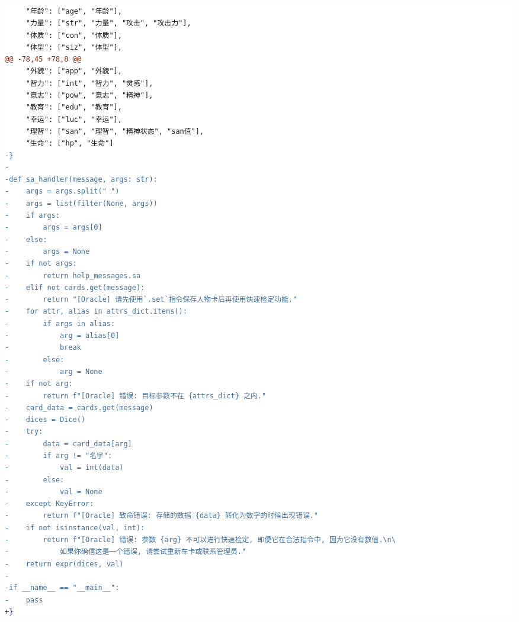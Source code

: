```diff
     "年龄": ["age", "年龄"],
     "力量": ["str", "力量", "攻击", "攻击力"],
     "体质": ["con", "体质"],
     "体型": ["siz", "体型"],
@@ -78,45 +78,8 @@
     "外貌": ["app", "外貌"],
     "智力": ["int", "智力", "灵感"],
     "意志": ["pow", "意志", "精神"],
     "教育": ["edu", "教育"],
     "幸运": ["luc", "幸运"],
     "理智": ["san", "理智", "精神状态", "san值"],
     "生命": ["hp", "生命"]
-}
-
-def sa_handler(message, args: str):
-    args = args.split(" ")
-    args = list(filter(None, args))
-    if args:
-        args = args[0]
-    else:
-        args = None
-    if not args:
-        return help_messages.sa
-    elif not cards.get(message):
-        return "[Oracle] 请先使用`.set`指令保存人物卡后再使用快速检定功能."
-    for attr, alias in attrs_dict.items():
-        if args in alias:
-            arg = alias[0]
-            break
-        else:
-            arg = None
-    if not arg:
-        return f"[Oracle] 错误: 目标参数不在 {attrs_dict} 之内."
-    card_data = cards.get(message)
-    dices = Dice()
-    try:
-        data = card_data[arg]
-        if arg != "名字":
-            val = int(data)
-        else:
-            val = None
-    except KeyError:
-        return f"[Oracle] 致命错误: 存储的数据 {data} 转化为数字的时候出现错误."
-    if not isinstance(val, int):
-        return f"[Oracle] 错误: 参数 {arg} 不可以进行快速检定, 即便它在合法指令中, 因为它没有数值.\n\
-            如果你确信这是一个错误, 请尝试重新车卡或联系管理员."
-    return expr(dices, val)
-
-if __name__ == "__main__":
-    pass
+}
```
